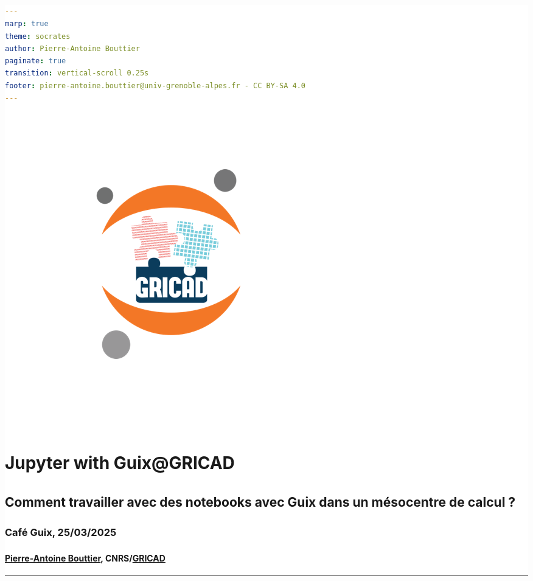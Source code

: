 ```yaml
---
marp: true
theme: socrates
author: Pierre-Antoine Bouttier
paginate: true
transition: vertical-scroll 0.25s
footer: pierre-antoine.bouttier@univ-grenoble-alpes.fr - CC BY-SA 4.0
---
```






![bg left:33%](./fig/jupycad.png)

# Jupyter with Guix@GRICAD
## Comment travailler avec des notebooks avec Guix dans un mésocentre de calcul ?

### Café Guix, 25/03/2025
#### [Pierre-Antoine Bouttier](mailto:pierre-antoine.bouttier@univ-grenoble-alpes.fr), CNRS/[GRICAD](https://gricad.univ-grenoble-alpes.fr)

---